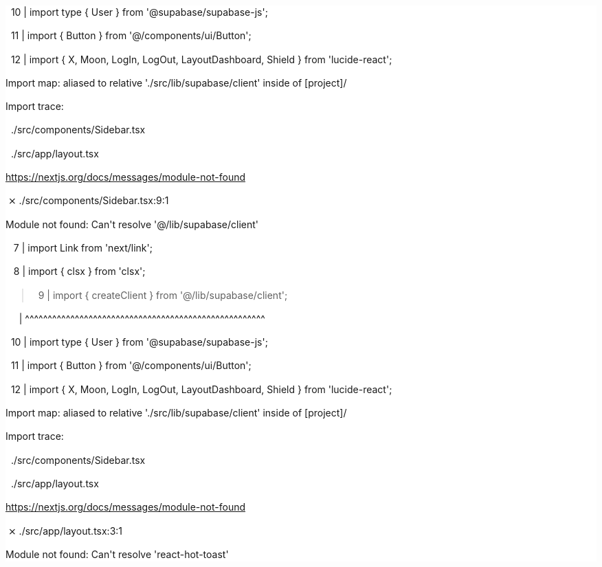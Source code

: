   10 | import type { User } from '@supabase/supabase-js';

  11 | import { Button } from '@/components/ui/Button';

  12 | import { X, Moon, LogIn, LogOut, LayoutDashboard, Shield } from 'lucide-react';



Import map: aliased to relative './src/lib/supabase/client' inside of [project]/





Import trace:

  ./src/components/Sidebar.tsx

  ./src/app/layout.tsx



https://nextjs.org/docs/messages/module-not-found





 ⨯ ./src/components/Sidebar.tsx:9:1

Module not found: Can't resolve '@/lib/supabase/client'

   7 | import Link from 'next/link';

   8 | import { clsx } from 'clsx';

>  9 | import { createClient } from '@/lib/supabase/client';

     | ^^^^^^^^^^^^^^^^^^^^^^^^^^^^^^^^^^^^^^^^^^^^^^^^^^^^^

  10 | import type { User } from '@supabase/supabase-js';

  11 | import { Button } from '@/components/ui/Button';

  12 | import { X, Moon, LogIn, LogOut, LayoutDashboard, Shield } from 'lucide-react';



Import map: aliased to relative './src/lib/supabase/client' inside of [project]/





Import trace:

  ./src/components/Sidebar.tsx

  ./src/app/layout.tsx



https://nextjs.org/docs/messages/module-not-found





 ⨯ ./src/app/layout.tsx:3:1

Module not found: Can't resolve 'react-hot-toast'
